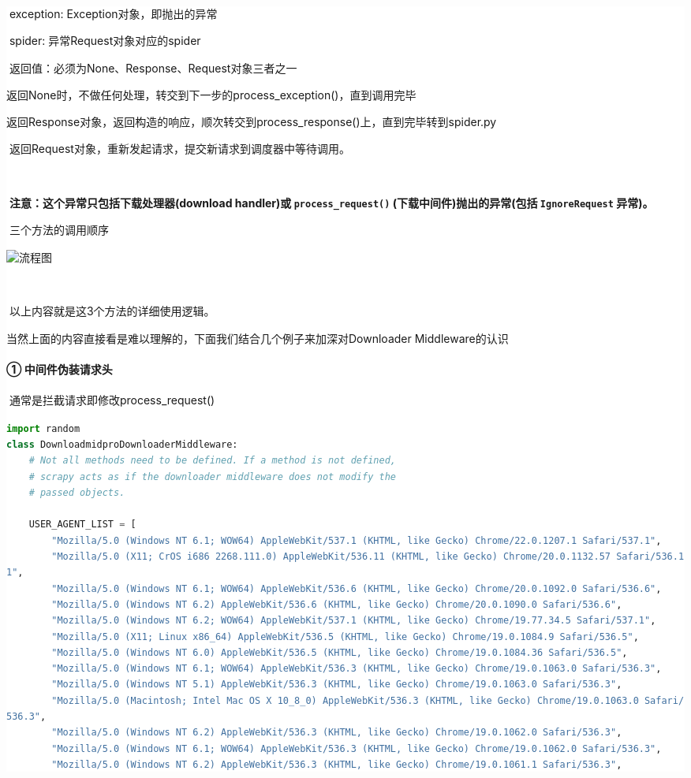 ​					 exception: Exception对象，即抛出的异常

​					 spider: 异常Request对象对应的spider



​		返回值：必须为None、Response、Request对象三者之一

​						返回None时，不做任何处理，转交到下一步的process_exception()，直到调用完毕

​						返回Response对象，返回构造的响应，顺次转交到process_response()上，直到完毕转到spider.py

​						返回Request对象，重新发起请求，提交新请求到调度器中等待调用。

​		

​		**注意：这个异常只包括下载处理器(download handler)或 `process_request()` (下载中间件)抛出的异常(包括 `IgnoreRequest` 异常)。**





​	三个方法的调用顺序



![流程图](https://img-blog.csdnimg.cn/ad948409a9a44207af1f5ee3d8a2ff3c.png)



​	

​	以上内容就是这3个方法的详细使用逻辑。

​	当然上面的内容直接看是难以理解的，下面我们结合几个例子来加深对Downloader Middleware的认识

#### ① 中间件伪装请求头

​	 通常是拦截请求即修改process_request()

```python
import random
class DownloadmidproDownloaderMiddleware:
    # Not all methods need to be defined. If a method is not defined,
    # scrapy acts as if the downloader middleware does not modify the
    # passed objects.

    USER_AGENT_LIST = [
        "Mozilla/5.0 (Windows NT 6.1; WOW64) AppleWebKit/537.1 (KHTML, like Gecko) Chrome/22.0.1207.1 Safari/537.1",
        "Mozilla/5.0 (X11; CrOS i686 2268.111.0) AppleWebKit/536.11 (KHTML, like Gecko) Chrome/20.0.1132.57 Safari/536.11",
        "Mozilla/5.0 (Windows NT 6.1; WOW64) AppleWebKit/536.6 (KHTML, like Gecko) Chrome/20.0.1092.0 Safari/536.6",
        "Mozilla/5.0 (Windows NT 6.2) AppleWebKit/536.6 (KHTML, like Gecko) Chrome/20.0.1090.0 Safari/536.6",
        "Mozilla/5.0 (Windows NT 6.2; WOW64) AppleWebKit/537.1 (KHTML, like Gecko) Chrome/19.77.34.5 Safari/537.1",
        "Mozilla/5.0 (X11; Linux x86_64) AppleWebKit/536.5 (KHTML, like Gecko) Chrome/19.0.1084.9 Safari/536.5",
        "Mozilla/5.0 (Windows NT 6.0) AppleWebKit/536.5 (KHTML, like Gecko) Chrome/19.0.1084.36 Safari/536.5",
        "Mozilla/5.0 (Windows NT 6.1; WOW64) AppleWebKit/536.3 (KHTML, like Gecko) Chrome/19.0.1063.0 Safari/536.3",
        "Mozilla/5.0 (Windows NT 5.1) AppleWebKit/536.3 (KHTML, like Gecko) Chrome/19.0.1063.0 Safari/536.3",
        "Mozilla/5.0 (Macintosh; Intel Mac OS X 10_8_0) AppleWebKit/536.3 (KHTML, like Gecko) Chrome/19.0.1063.0 Safari/536.3",
        "Mozilla/5.0 (Windows NT 6.2) AppleWebKit/536.3 (KHTML, like Gecko) Chrome/19.0.1062.0 Safari/536.3",
        "Mozilla/5.0 (Windows NT 6.1; WOW64) AppleWebKit/536.3 (KHTML, like Gecko) Chrome/19.0.1062.0 Safari/536.3",
        "Mozilla/5.0 (Windows NT 6.2) AppleWebKit/536.3 (KHTML, like Gecko) Chrome/19.0.1061.1 Safari/536.3",
```